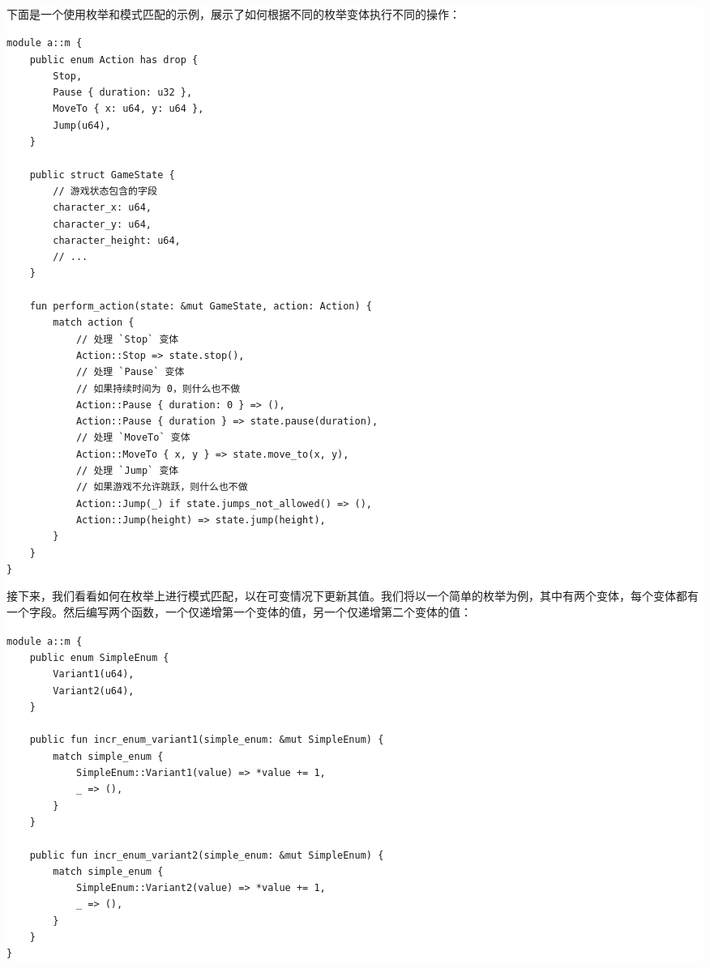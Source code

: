 下面是一个使用枚举和模式匹配的示例，展示了如何根据不同的枚举变体执行不同的操作：

```move
module a::m {
    public enum Action has drop {
        Stop,
        Pause { duration: u32 },
        MoveTo { x: u64, y: u64 },
        Jump(u64),
    }

    public struct GameState {
        // 游戏状态包含的字段
        character_x: u64,
        character_y: u64,
        character_height: u64,
        // ...
    }

    fun perform_action(state: &mut GameState, action: Action) {
        match action {
            // 处理 `Stop` 变体
            Action::Stop => state.stop(),
            // 处理 `Pause` 变体
            // 如果持续时间为 0，则什么也不做
            Action::Pause { duration: 0 } => (),
            Action::Pause { duration } => state.pause(duration),
            // 处理 `MoveTo` 变体
            Action::MoveTo { x, y } => state.move_to(x, y),
            // 处理 `Jump` 变体
            // 如果游戏不允许跳跃，则什么也不做
            Action::Jump(_) if state.jumps_not_allowed() => (),
            Action::Jump(height) => state.jump(height),
        }
    }
}
```

接下来，我们看看如何在枚举上进行模式匹配，以在可变情况下更新其值。我们将以一个简单的枚举为例，其中有两个变体，每个变体都有一个字段。然后编写两个函数，一个仅递增第一个变体的值，另一个仅递增第二个变体的值：

```move
module a::m {
    public enum SimpleEnum {
        Variant1(u64),
        Variant2(u64),
    }

    public fun incr_enum_variant1(simple_enum: &mut SimpleEnum) {
        match simple_enum {
            SimpleEnum::Variant1(value) => *value += 1,
            _ => (),
        }
    }

    public fun incr_enum_variant2(simple_enum: &mut SimpleEnum) {
        match simple_enum {
            SimpleEnum::Variant2(value) => *value += 1,
            _ => (),
        }
    }
}
```
